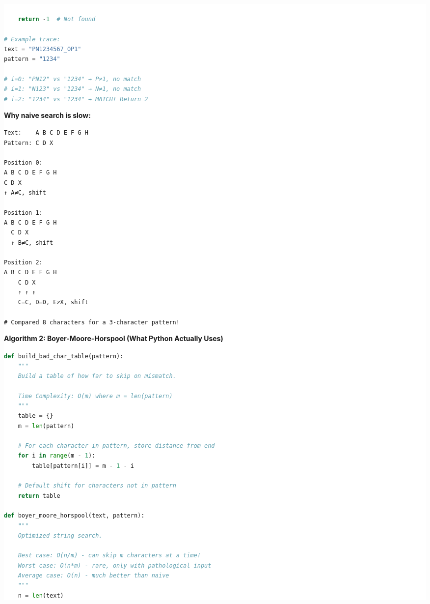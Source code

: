 ```python

    return -1  # Not found

# Example trace:
text = "PN1234567_OP1"
pattern = "1234"

# i=0: "PN12" vs "1234" → P≠1, no match
# i=1: "N123" vs "1234" → N≠1, no match
# i=2: "1234" vs "1234" → MATCH! Return 2
```

**Why naive search is slow:**

```
Text:    A B C D E F G H
Pattern: C D X

Position 0:
A B C D E F G H
C D X
↑ A≠C, shift

Position 1:
A B C D E F G H
  C D X
  ↑ B≠C, shift

Position 2:
A B C D E F G H
    C D X
    ↑ ↑ ↑
    C=C, D=D, E≠X, shift

# Compared 8 characters for a 3-character pattern!
```

**Algorithm 2: Boyer-Moore-Horspool (What Python Actually Uses)**

```python
def build_bad_char_table(pattern):
    """
    Build a table of how far to skip on mismatch.

    Time Complexity: O(m) where m = len(pattern)
    """
    table = {}
    m = len(pattern)

    # For each character in pattern, store distance from end
    for i in range(m - 1):
        table[pattern[i]] = m - 1 - i

    # Default shift for characters not in pattern
    return table

def boyer_moore_horspool(text, pattern):
    """
    Optimized string search.

    Best case: O(n/m) - can skip m characters at a time!
    Worst case: O(n*m) - rare, only with pathological input
    Average case: O(n) - much better than naive
    """
    n = len(text)
```
